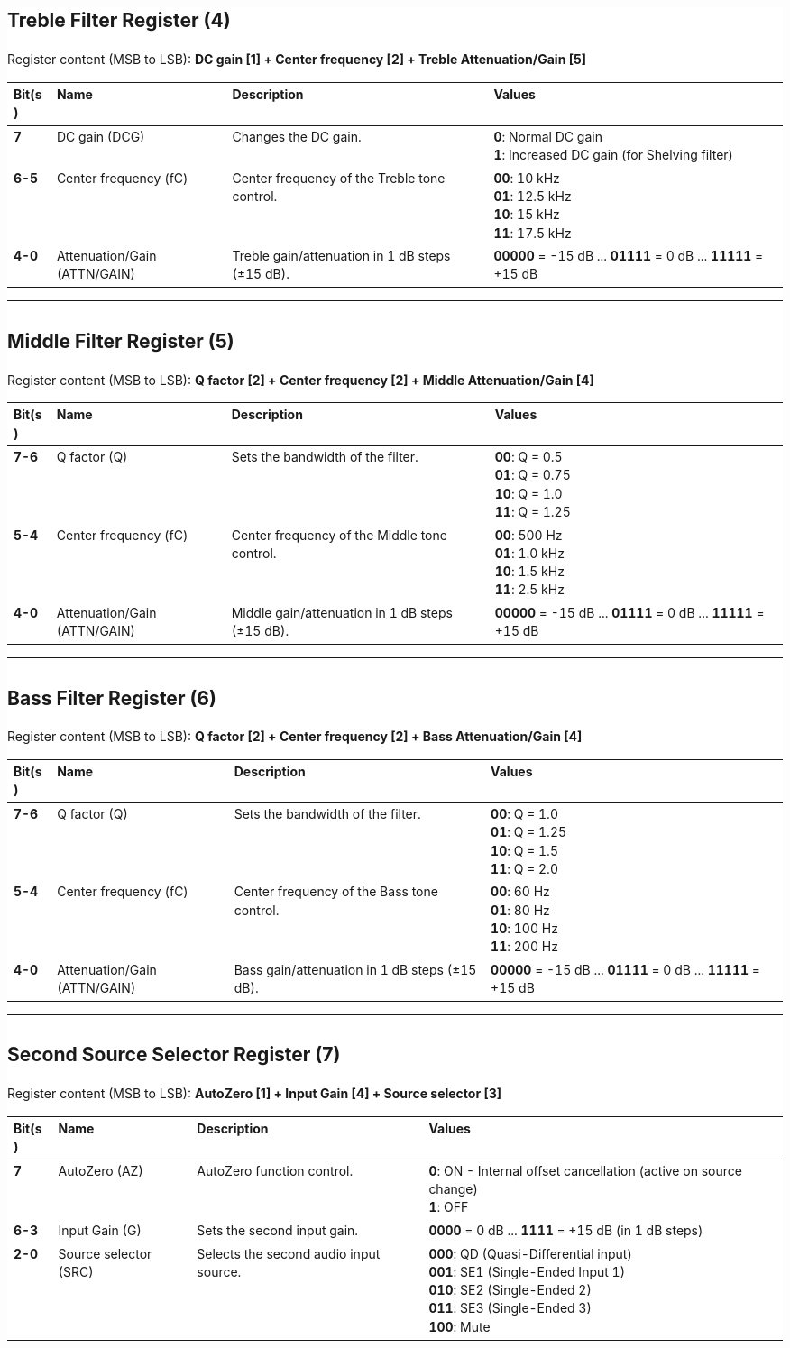## Treble Filter Register (4)

Register content (MSB to LSB):
**DC gain [1] + Center frequency [2] + Treble Attenuation/Gain [5]**

| Bit(s) | Name | Description | Values |
|:--------|:----|:--------|:--------|
| **7** | DC gain (DCG) | Changes the DC gain. | **0**: Normal DC gain <br> **1**: Increased DC gain (for Shelving filter) |
| **6-5** | Center frequency (fC) | Center frequency of the Treble tone control. | **00**: 10 kHz <br> **01**: 12.5 kHz <br> **10**: 15 kHz <br> **11**: 17.5 kHz |
| **4-0** | Attenuation/Gain (ATTN/GAIN) | Treble gain/attenuation in 1 dB steps ($\pm 15\text{ dB}$). | **00000** = -15 dB ... **01111** = 0 dB ... **11111** = +15 dB |

***

## Middle Filter Register (5)

Register content (MSB to LSB):
**Q factor [2] + Center frequency [2] + Middle Attenuation/Gain [4]**

| Bit(s) | Name | Description | Values |
|:--------|:----|:--------|:--------|
| **7-6** | Q factor (Q) | Sets the bandwidth of the filter. | **00**: Q = 0.5 <br> **01**: Q = 0.75 <br> **10**: Q = 1.0 <br> **11**: Q = 1.25 |
| **5-4** | Center frequency (fC) | Center frequency of the Middle tone control. | **00**: 500 Hz <br> **01**: 1.0 kHz <br> **10**: 1.5 kHz <br> **11**: 2.5 kHz |
| **4-0** | Attenuation/Gain (ATTN/GAIN) | Middle gain/attenuation in 1 dB steps ($\pm 15\text{ dB}$). | **00000** = -15 dB ... **01111** = 0 dB ... **11111** = +15 dB |

***

## Bass Filter Register (6)

Register content (MSB to LSB):
**Q factor [2] + Center frequency [2] + Bass Attenuation/Gain [4]**

| Bit(s) | Name | Description | Values |
|:--------|:----|:--------|:--------|
| **7-6** | Q factor (Q) | Sets the bandwidth of the filter. | **00**: Q = 1.0 <br> **01**: Q = 1.25 <br> **10**: Q = 1.5 <br> **11**: Q = 2.0 |
| **5-4** | Center frequency (fC) | Center frequency of the Bass tone control. | **00**: 60 Hz <br> **01**: 80 Hz <br> **10**: 100 Hz <br> **11**: 200 Hz |
| **4-0** | Attenuation/Gain (ATTN/GAIN) | Bass gain/attenuation in 1 dB steps ($\pm 15\text{ dB}$). | **00000** = -15 dB ... **01111** = 0 dB ... **11111** = +15 dB |

***

## Second Source Selector Register (7)

Register content (MSB to LSB):
**AutoZero [1] + Input Gain [4] + Source selector [3]**

| Bit(s) | Name | Description | Values |
|:--------|:----|:--------|:--------|
| **7** | AutoZero (AZ) | AutoZero function control. | **0**: ON - Internal offset cancellation (active on source change) <br> **1**: OFF |
| **6-3** | Input Gain (G) | Sets the second input gain. | **0000** = 0 dB ... **1111** = +15 dB (in 1 dB steps) |
| **2-0** | Source selector (SRC) | Selects the second audio input source. | **000**: QD (Quasi-Differential input) <br> **001**: SE1 (Single-Ended Input 1) <br> **010**: SE2 (Single-Ended 2) <br> **011**: SE3 (Single-Ended 3) <br> **100**: Mute |
